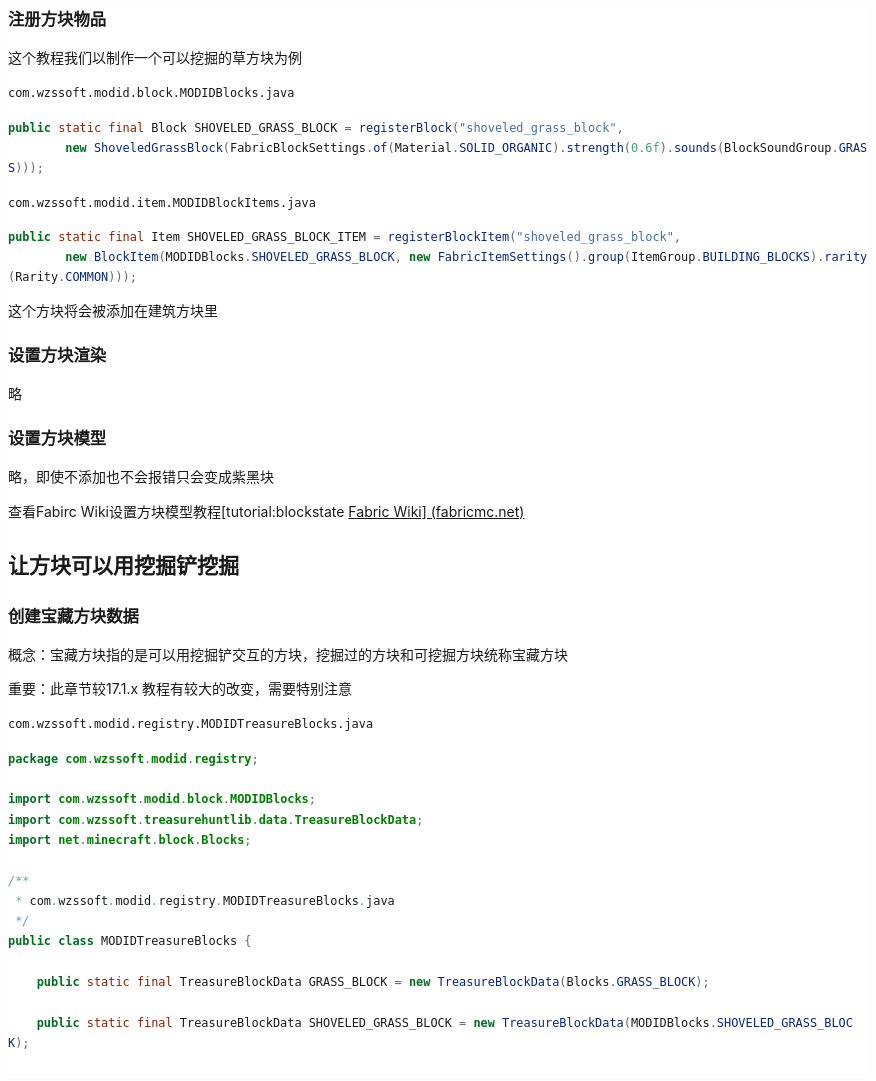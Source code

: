 

### 注册方块物品

这个教程我们以制作一个可以挖掘的草方块为例

```
com.wzssoft.modid.block.MODIDBlocks.java
```

```java
public static final Block SHOVELED_GRASS_BLOCK = registerBlock("shoveled_grass_block",
        new ShoveledGrassBlock(FabricBlockSettings.of(Material.SOLID_ORGANIC).strength(0.6f).sounds(BlockSoundGroup.GRASS)));
```

```
com.wzssoft.modid.item.MODIDBlockItems.java
```

```java
public static final Item SHOVELED_GRASS_BLOCK_ITEM = registerBlockItem("shoveled_grass_block",
        new BlockItem(MODIDBlocks.SHOVELED_GRASS_BLOCK, new FabricItemSettings().group(ItemGroup.BUILDING_BLOCKS).rarity(Rarity.COMMON)));
```

这个方块将会被添加在建筑方块里



### 设置方块渲染

略

### 设置方块模型

略，即使不添加也不会报错只会变成紫黑块

查看Fabirc Wiki设置方块模型教程[tutorial:blockstate [Fabric Wiki\] (fabricmc.net)](https://fabricmc.net/wiki/tutorial:blockstate)



## 让方块可以用挖掘铲挖掘

### 创建宝藏方块数据

概念：宝藏方块指的是可以用挖掘铲交互的方块，挖掘过的方块和可挖掘方块统称宝藏方块

重要：此章节较17.1.x 教程有较大的改变，需要特别注意

```
com.wzssoft.modid.registry.MODIDTreasureBlocks.java
```

```java
package com.wzssoft.modid.registry;

import com.wzssoft.modid.block.MODIDBlocks;
import com.wzssoft.treasurehuntlib.data.TreasureBlockData;
import net.minecraft.block.Blocks;

/**
 * com.wzssoft.modid.registry.MODIDTreasureBlocks.java
 */
public class MODIDTreasureBlocks {

    public static final TreasureBlockData GRASS_BLOCK = new TreasureBlockData(Blocks.GRASS_BLOCK);
    
    public static final TreasureBlockData SHOVELED_GRASS_BLOCK = new TreasureBlockData(MODIDBlocks.SHOVELED_GRASS_BLOCK);
    
```